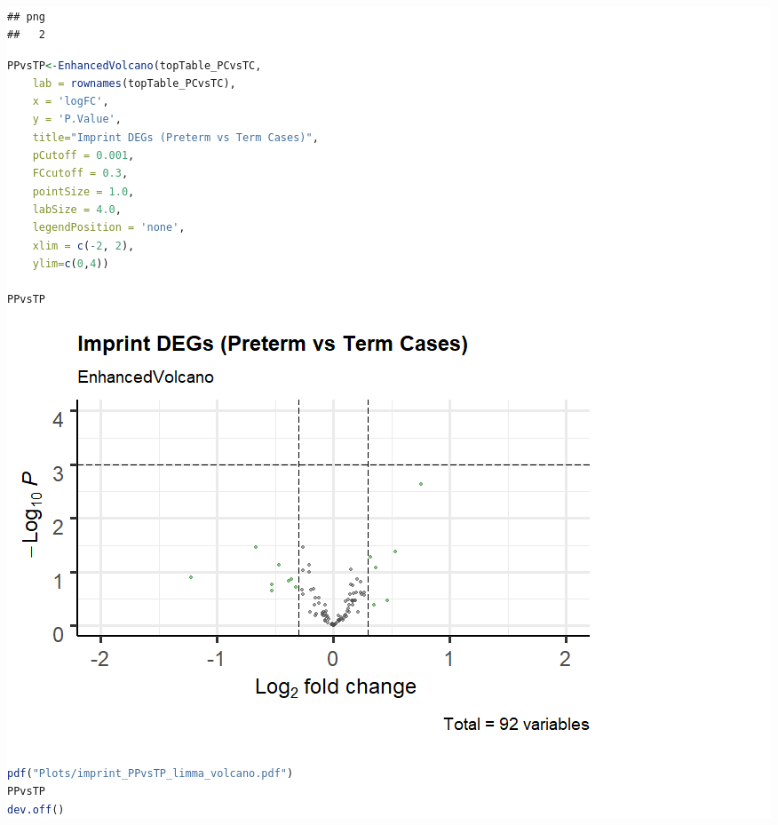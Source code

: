     ## png 
    ##   2

``` r
PPvsTP<-EnhancedVolcano(topTable_PCvsTC,
    lab = rownames(topTable_PCvsTC),
    x = 'logFC',
    y = 'P.Value',
    title="Imprint DEGs (Preterm vs Term Cases)",
    pCutoff = 0.001,
    FCcutoff = 0.3,
    pointSize = 1.0,
    labSize = 4.0,
    legendPosition = 'none',
    xlim = c(-2, 2),
    ylim=c(0,4))

PPvsTP
```

![](CoLab_nanostring_imprint_limma_files/figure-gfm/volcano_plot-6.png)

``` r
pdf("Plots/imprint_PPvsTP_limma_volcano.pdf")
PPvsTP
dev.off()
```

